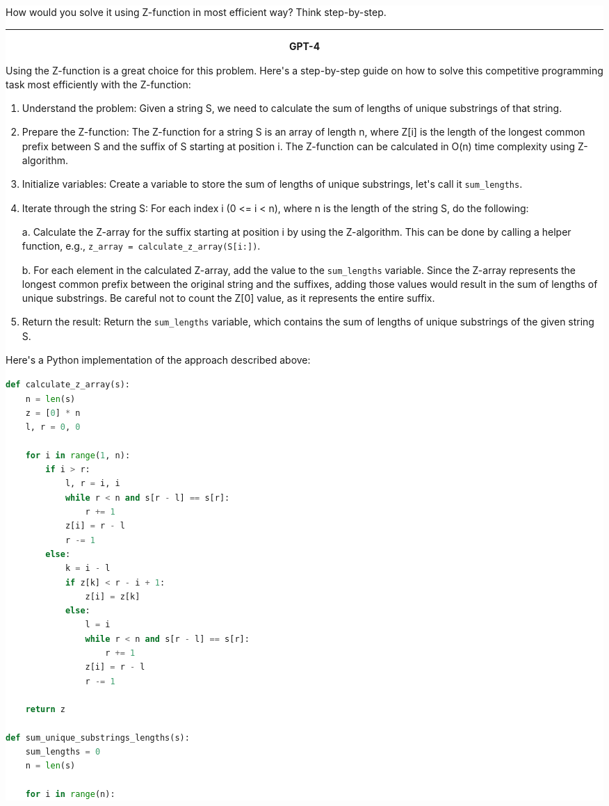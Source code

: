 How would you solve it using Z-function in most efficient way? Think step-by-step.

---

**<center>GPT-4</center>**

Using the Z-function is a great choice for this problem. Here's a step-by-step guide on how to solve this competitive programming task most efficiently with the Z-function:

1. Understand the problem:
   Given a string S, we need to calculate the sum of lengths of unique substrings of that string.

2. Prepare the Z-function:
   The Z-function for a string S is an array of length n, where Z[i] is the length of the longest common prefix between S and the suffix of S starting at position i. The Z-function can be calculated in O(n) time complexity using Z-algorithm.

3. Initialize variables:
   Create a variable to store the sum of lengths of unique substrings, let's call it `sum_lengths`.

4. Iterate through the string S:
   For each index i (0 <= i < n), where n is the length of the string S, do the following:

   a. <span class="red-bg example">Calculate the Z-array for the suffix</span> starting at position i by using the Z-algorithm. This can be done by calling a helper function, e.g., `z_array = calculate_z_array(S[i:])`.

   b. <span class="red-bg example">For each element in the calculated Z-array, add the value to the `sum_lengths` variable.</span> Since the Z-array represents the longest common prefix between the original string and the suffixes, adding those values would result in the sum of lengths of unique substrings. Be careful not to count the Z[0] value, as it represents the entire suffix.

5. Return the result:
   Return the `sum_lengths` variable, which contains the sum of lengths of unique substrings of the given string S.

Here's a Python implementation of the approach described above:

```python
def calculate_z_array(s):
    n = len(s)
    z = [0] * n
    l, r = 0, 0

    for i in range(1, n):
        if i > r:
            l, r = i, i
            while r < n and s[r - l] == s[r]:
                r += 1
            z[i] = r - l
            r -= 1
        else:
            k = i - l
            if z[k] < r - i + 1:
                z[i] = z[k]
            else:
                l = i
                while r < n and s[r - l] == s[r]:
                    r += 1
                z[i] = r - l
                r -= 1

    return z

def sum_unique_substrings_lengths(s):
    sum_lengths = 0
    n = len(s)

    for i in range(n):
```